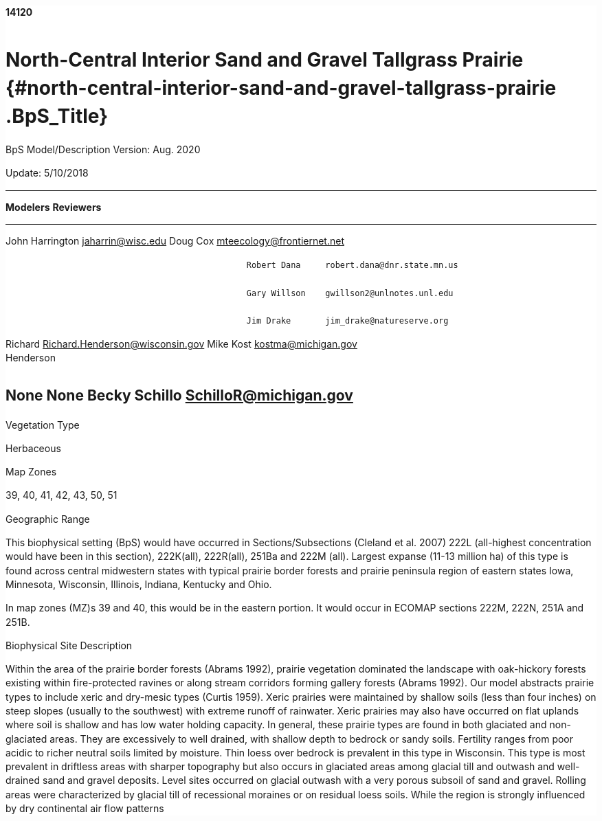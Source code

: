 **14120**

# North-Central Interior Sand and Gravel Tallgrass Prairie {#north-central-interior-sand-and-gravel-tallgrass-prairie .BpS_Title}

BpS Model/Description Version: Aug. 2020

Update: 5/10/2018

  ----------------------------------------------------------------------------------------------------
  **Modelers**                                       **Reviewers**                                  
  ---------------- --------------------------------- --------------- ------------------------------ --
  John Harrington  jaharrin@wisc.edu                 Doug Cox        <mteecology@frontiernet.net>   

                                                     Robert Dana     robert.dana@dnr.state.mn.us    

                                                     Gary Willson    gwillson2@unlnotes.unl.edu     

                                                     Jim Drake       jim_drake@natureserve.org      

  Richard          Richard.Henderson@wisconsin.gov   Mike Kost       <kostma@michigan.gov>          
  Henderson                                                                                         

  None             None                              Becky Schillo   <SchilloR@michigan.gov>        
  ----------------------------------------------------------------------------------------------------

Vegetation Type

Herbaceous

Map Zones

39, 40, 41, 42, 43, 50, 51

Geographic Range

This biophysical setting (BpS) would have occurred in
Sections/Subsections (Cleland et al. 2007) 222L (all-highest
concentration would have been in this section), 222K(all), 222R(all),
251Ba and 222M (all). Largest expanse (11-13 million ha) of this type is
found across central midwestern states with typical prairie border
forests and prairie peninsula region of eastern states Iowa, Minnesota,
Wisconsin, Illinois, Indiana, Kentucky and Ohio.

In map zones (MZ)s 39 and 40, this would be in the eastern portion. It
would occur in ECOMAP sections 222M, 222N, 251A and 251B.

Biophysical Site Description

Within the area of the prairie border forests (Abrams 1992), prairie
vegetation dominated the landscape with oak-hickory forests existing
within fire-protected ravines or along stream corridors forming gallery
forests (Abrams 1992). Our model abstracts prairie types to include
xeric and dry-mesic types (Curtis 1959). Xeric prairies were maintained
by shallow soils (less than four inches) on steep slopes (usually to the
southwest) with extreme runoff of rainwater. Xeric prairies may also
have occurred on flat uplands where soil is shallow and has low water
holding capacity. In general, these prairie types are found in both
glaciated and non-glaciated areas. They are excessively to well drained,
with shallow depth to bedrock or sandy soils. Fertility ranges from poor
acidic to richer neutral soils limited by moisture. Thin loess over
bedrock is prevalent in this type in Wisconsin. This type is most
prevalent in driftless areas with sharper topography but also occurs in
glaciated areas among glacial till and outwash and well-drained sand and
gravel deposits. Level sites occurred on glacial outwash with a very
porous subsoil of sand and gravel. Rolling areas were characterized by
glacial till of recessional moraines or on residual loess soils. While
the region is strongly influenced by dry continental air flow patterns
